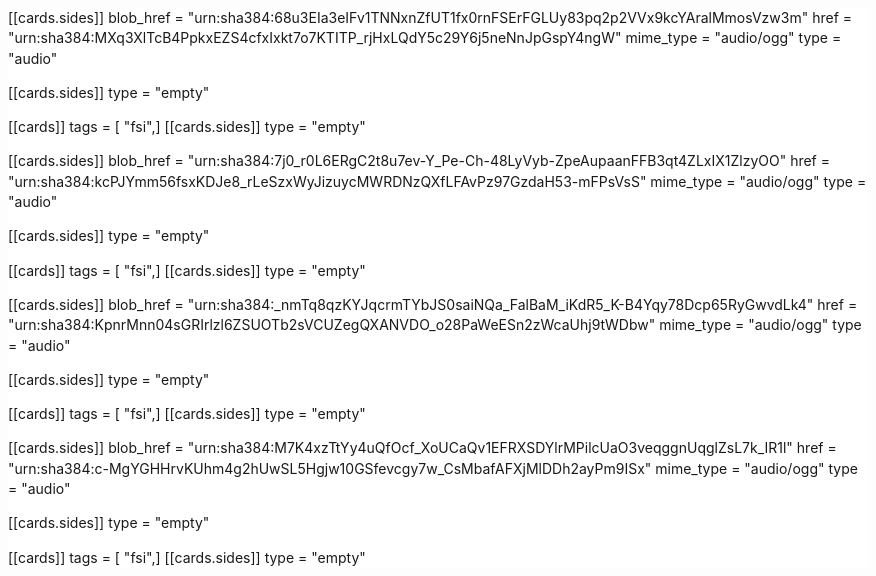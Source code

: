 [[cards.sides]]
blob_href = "urn:sha384:68u3EIa3eIFv1TNNxnZfUT1fx0rnFSErFGLUy83pq2p2VVx9kcYAralMmosVzw3m"
href = "urn:sha384:MXq3XlTcB4PpkxEZS4cfxIxkt7o7KTITP_rjHxLQdY5c29Y6j5neNnJpGspY4ngW"
mime_type = "audio/ogg"
type = "audio"

[[cards.sides]]
type = "empty"


[[cards]]
tags = [ "fsi",]
[[cards.sides]]
type = "empty"

[[cards.sides]]
blob_href = "urn:sha384:7j0_r0L6ERgC2t8u7ev-Y_Pe-Ch-48LyVyb-ZpeAupaanFFB3qt4ZLxIX1ZlzyOO"
href = "urn:sha384:kcPJYmm56fsxKDJe8_rLeSzxWyJizuycMWRDNzQXfLFAvPz97GzdaH53-mFPsVsS"
mime_type = "audio/ogg"
type = "audio"

[[cards.sides]]
type = "empty"


[[cards]]
tags = [ "fsi",]
[[cards.sides]]
type = "empty"

[[cards.sides]]
blob_href = "urn:sha384:_nmTq8qzKYJqcrmTYbJS0saiNQa_FalBaM_iKdR5_K-B4Yqy78Dcp65RyGwvdLk4"
href = "urn:sha384:KpnrMnn04sGRIrlzl6ZSUOTb2sVCUZegQXANVDO_o28PaWeESn2zWcaUhj9tWDbw"
mime_type = "audio/ogg"
type = "audio"

[[cards.sides]]
type = "empty"


[[cards]]
tags = [ "fsi",]
[[cards.sides]]
type = "empty"

[[cards.sides]]
blob_href = "urn:sha384:M7K4xzTtYy4uQfOcf_XoUCaQv1EFRXSDYlrMPilcUaO3veqggnUqglZsL7k_IR1l"
href = "urn:sha384:c-MgYGHHrvKUhm4g2hUwSL5Hgjw10GSfevcgy7w_CsMbafAFXjMlDDh2ayPm9ISx"
mime_type = "audio/ogg"
type = "audio"

[[cards.sides]]
type = "empty"


[[cards]]
tags = [ "fsi",]
[[cards.sides]]
type = "empty"
